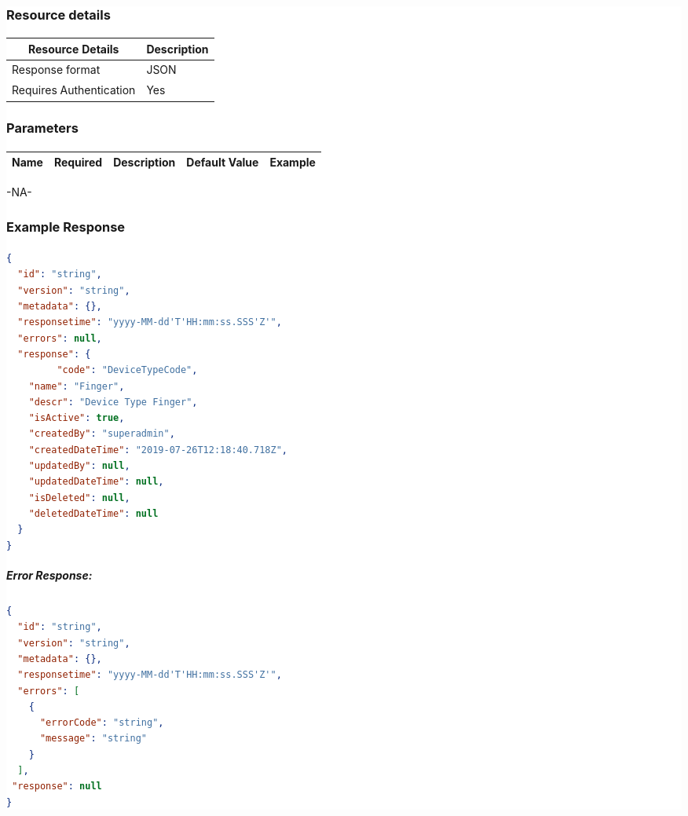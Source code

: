 ### Resource details

Resource Details | Description
------------ | -------------
Response format | JSON
Requires Authentication | Yes

### Parameters
Name | Required | Description | Default Value | Example
-----|----------|-------------|---------------|--------
-NA-


### Example Response
```JSON
{
  "id": "string",
  "version": "string",
  "metadata": {},
  "responsetime": "yyyy-MM-dd'T'HH:mm:ss.SSS'Z'",
  "errors": null,
  "response": {
		 "code": "DeviceTypeCode",
    "name": "Finger",
    "descr": "Device Type Finger",
    "isActive": true,
    "createdBy": "superadmin",
    "createdDateTime": "2019-07-26T12:18:40.718Z",
    "updatedBy": null,
    "updatedDateTime": null,
    "isDeleted": null,
    "deletedDateTime": null
  }
}
```
##### Error Response:

```JSON
{
  "id": "string",
  "version": "string",
  "metadata": {},
  "responsetime": "yyyy-MM-dd'T'HH:mm:ss.SSS'Z'",
  "errors": [
    {
      "errorCode": "string",
      "message": "string"
    }
  ],
 "response": null
}

```
